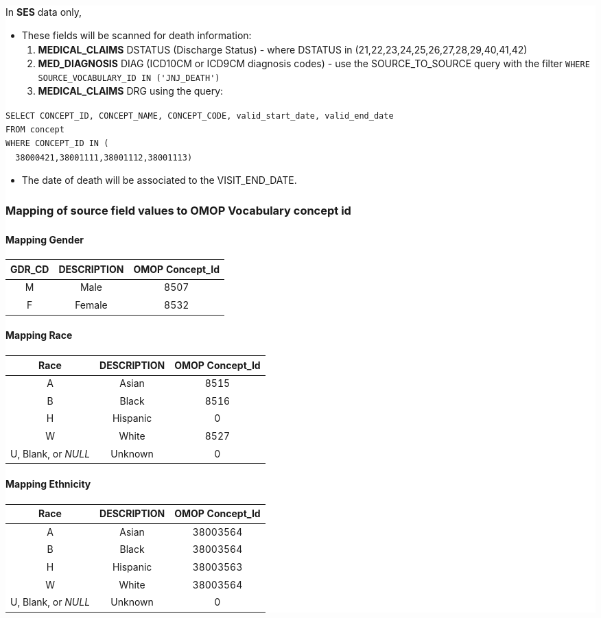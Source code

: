 In **SES** data only, 
- These fields will be scanned for death information:
    1. **MEDICAL_CLAIMS** DSTATUS (Discharge Status) - where DSTATUS in (21,22,23,24,25,26,27,28,29,40,41,42)
    1. **MED_DIAGNOSIS** DIAG (ICD10CM or ICD9CM diagnosis codes) - use the SOURCE_TO_SOURCE query with the filter ```WHERE SOURCE_VOCABULARY_ID IN ('JNJ_DEATH')```
     1. **MEDICAL_CLAIMS** DRG using the query: 
        
``` 
SELECT CONCEPT_ID, CONCEPT_NAME, CONCEPT_CODE, valid_start_date, valid_end_date
FROM concept
WHERE CONCEPT_ID IN (
  38000421,38001111,38001112,38001113)
```   

- The date of death will be associated to the VISIT_END_DATE.
 
    
### **Mapping of source field values to OMOP Vocabulary concept id**

#### **Mapping Gender**

|**GDR_CD**|**DESCRIPTION**|**OMOP Concept_Id**|
|:-----:|:-----:|:-----:|
|M|Male|8507|
|F|Female|8532|

#### **Mapping Race**

|**Race**|**DESCRIPTION**|**OMOP Concept_Id**|
|:-----:|:-----:|:-----:|
|A|Asian|8515|
|B|Black|8516|
|H|Hispanic|0|
|W|White|8527|
|U, Blank, or *NULL*|Unknown|0|

#### **Mapping Ethnicity**

|Race|DESCRIPTION|OMOP Concept_Id|
|:-----:|:-----:|:-----:|
|A|Asian|38003564|
|B|Black|38003564|
|H|Hispanic|38003563|
|W|White|38003564|
|U, Blank, or *NULL*|Unknown|0|
